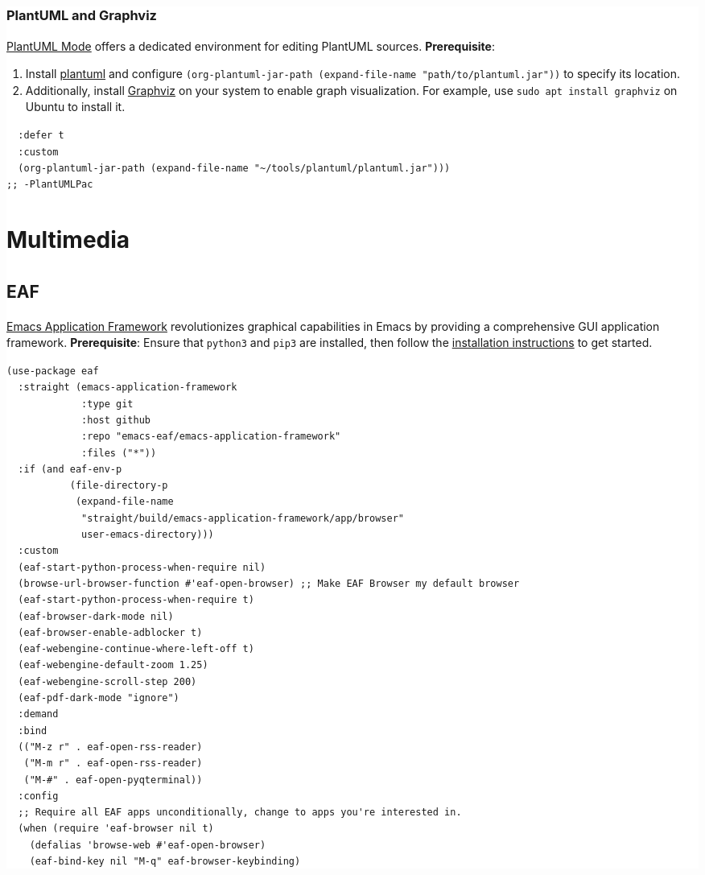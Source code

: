 
<a id="orgc57deba"></a>

### PlantUML and Graphviz

[PlantUML Mode](https://github.com/skuro/plantuml-mode) offers a dedicated environment for editing PlantUML sources. **Prerequisite**:

1.  Install [plantuml](http://plantuml.com/download) and configure `(org-plantuml-jar-path (expand-file-name "path/to/plantuml.jar"))` to specify its location.
2.  Additionally, install [Graphviz](https://graphviz.gitlab.io/download/) on your system to enable graph visualization. For example, use `sudo apt install graphviz` on Ubuntu to install it.

```emacs-lisp
  :defer t
  :custom
  (org-plantuml-jar-path (expand-file-name "~/tools/plantuml/plantuml.jar")))
;; -PlantUMLPac
```


<a id="orgb774f34"></a>

# Multimedia


<a id="org61f23cc"></a>

## EAF

[Emacs Application Framework](https://github.com/manateelazycat/emacs-application-framework) revolutionizes graphical capabilities in Emacs by providing a comprehensive GUI application framework. **Prerequisite**: Ensure that `python3` and `pip3` are installed, then follow the [installation instructions](https://github.com/manateelazycat/emacs-application-framework#install) to get started.

```emacs-lisp
(use-package eaf
  :straight (emacs-application-framework
             :type git
             :host github
             :repo "emacs-eaf/emacs-application-framework"
             :files ("*"))
  :if (and eaf-env-p
           (file-directory-p
            (expand-file-name
             "straight/build/emacs-application-framework/app/browser"
             user-emacs-directory)))
  :custom
  (eaf-start-python-process-when-require nil)
  (browse-url-browser-function #'eaf-open-browser) ;; Make EAF Browser my default browser
  (eaf-start-python-process-when-require t)
  (eaf-browser-dark-mode nil)
  (eaf-browser-enable-adblocker t)
  (eaf-webengine-continue-where-left-off t)
  (eaf-webengine-default-zoom 1.25)
  (eaf-webengine-scroll-step 200)
  (eaf-pdf-dark-mode "ignore")
  :demand
  :bind
  (("M-z r" . eaf-open-rss-reader)
   ("M-m r" . eaf-open-rss-reader)
   ("M-#" . eaf-open-pyqterminal))
  :config
  ;; Require all EAF apps unconditionally, change to apps you're interested in.
  (when (require 'eaf-browser nil t)
    (defalias 'browse-web #'eaf-open-browser)
    (eaf-bind-key nil "M-q" eaf-browser-keybinding)
```